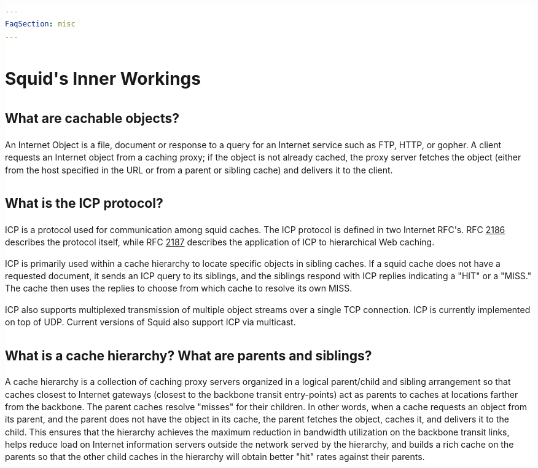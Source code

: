 ```yaml
---
FaqSection: misc
---
```

# Squid's Inner Workings

## What are cachable objects?

An Internet Object is a file, document or response to a query for an
Internet service such as FTP, HTTP, or gopher. A client requests an
Internet object from a caching proxy; if the object is not already
cached, the proxy server fetches the object (either from the host
specified in the URL or from a parent or sibling cache) and delivers it
to the client.

## What is the ICP protocol?

ICP is a protocol used for communication among squid caches. The ICP
protocol is defined in two Internet RFC's. RFC
[2186](https://tools.ietf.org/rfc/rfc2186) describes the protocol
itself, while RFC [2187](https://tools.ietf.org/rfc/rfc2187) describes
the application of ICP to hierarchical Web caching.

ICP is primarily used within a cache hierarchy to locate specific
objects in sibling caches. If a squid cache does not have a requested
document, it sends an ICP query to its siblings, and the siblings
respond with ICP replies indicating a "HIT" or a "MISS." The cache then
uses the replies to choose from which cache to resolve its own MISS.

ICP also supports multiplexed transmission of multiple object streams
over a single TCP connection. ICP is currently implemented on top of
UDP. Current versions of Squid also support ICP via multicast.

## What is a cache hierarchy? What are parents and siblings?

A cache hierarchy is a collection of caching proxy servers organized in
a logical parent/child and sibling arrangement so that caches closest to
Internet gateways (closest to the backbone transit entry-points) act as
parents to caches at locations farther from the backbone. The parent
caches resolve "misses" for their children. In other words, when a cache
requests an object from its parent, and the parent does not have the
object in its cache, the parent fetches the object, caches it, and
delivers it to the child. This ensures that the hierarchy achieves the
maximum reduction in bandwidth utilization on the backbone transit
links, helps reduce load on Internet information servers outside the
network served by the hierarchy, and builds a rich cache on the parents
so that the other child caches in the hierarchy will obtain better "hit"
rates against their parents.
